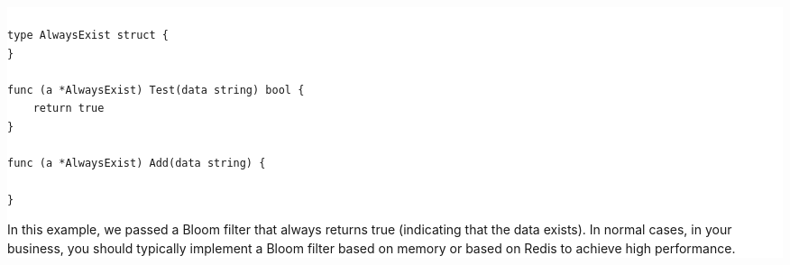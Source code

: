 ```

type AlwaysExist struct {
}

func (a *AlwaysExist) Test(data string) bool {
	return true
}

func (a *AlwaysExist) Add(data string) {

}
```
In this example, we passed a Bloom filter that always returns true (indicating that the data exists). In normal cases, in your business, you should typically implement a Bloom filter based on memory or based on Redis to achieve high performance.










